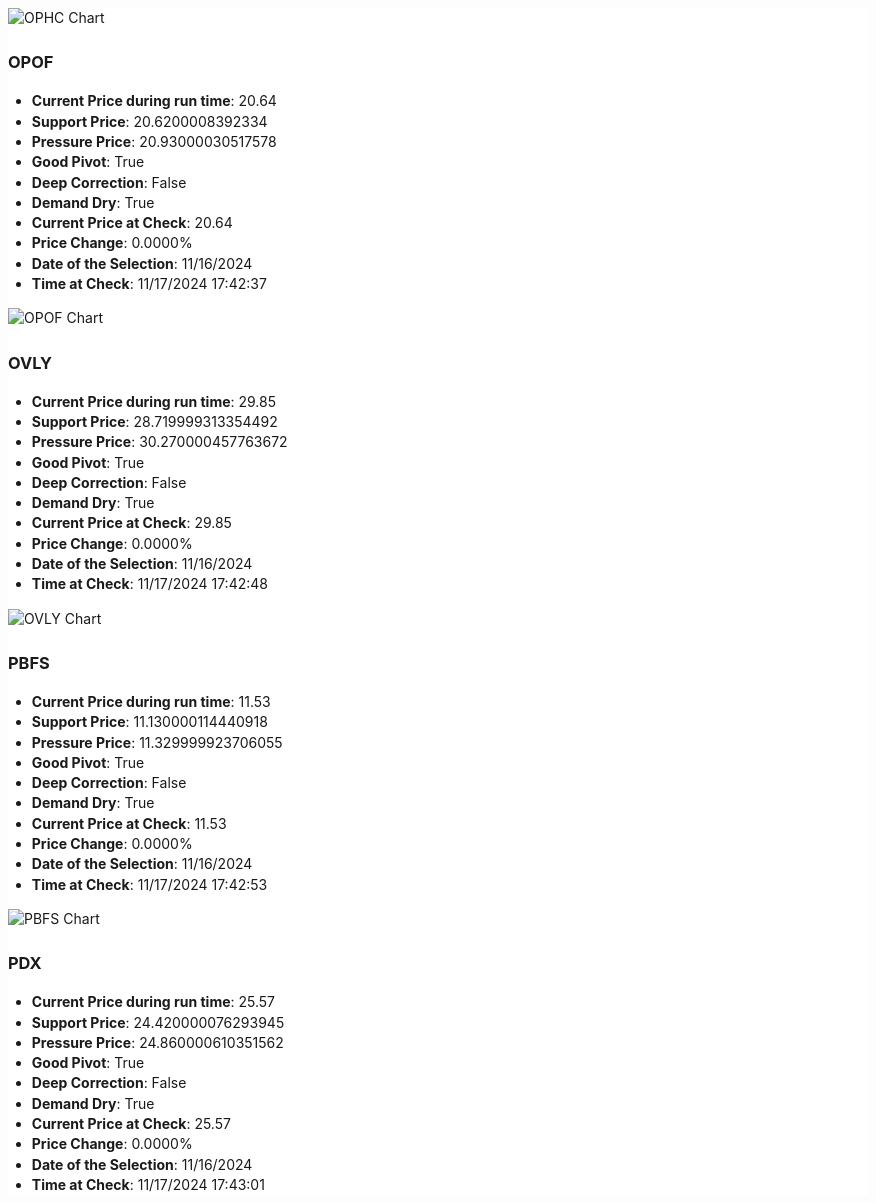 ![OPHC Chart](./2024-11-16/OPHC.jpg)

### OPOF
- **Current Price during run time**: 20.64
- **Support Price**: 20.6200008392334
- **Pressure Price**: 20.93000030517578
- **Good Pivot**: True
- **Deep Correction**: False
- **Demand Dry**: True
- **Current Price at Check**: 20.64
- **Price Change**: 0.0000%
- **Date of the Selection**: 11/16/2024
- **Time at Check**: 11/17/2024 17:42:37

![OPOF Chart](./2024-11-16/OPOF.jpg)

### OVLY
- **Current Price during run time**: 29.85
- **Support Price**: 28.719999313354492
- **Pressure Price**: 30.270000457763672
- **Good Pivot**: True
- **Deep Correction**: False
- **Demand Dry**: True
- **Current Price at Check**: 29.85
- **Price Change**: 0.0000%
- **Date of the Selection**: 11/16/2024
- **Time at Check**: 11/17/2024 17:42:48

![OVLY Chart](./2024-11-16/OVLY.jpg)

### PBFS
- **Current Price during run time**: 11.53
- **Support Price**: 11.130000114440918
- **Pressure Price**: 11.329999923706055
- **Good Pivot**: True
- **Deep Correction**: False
- **Demand Dry**: True
- **Current Price at Check**: 11.53
- **Price Change**: 0.0000%
- **Date of the Selection**: 11/16/2024
- **Time at Check**: 11/17/2024 17:42:53

![PBFS Chart](./2024-11-16/PBFS.jpg)

### PDX
- **Current Price during run time**: 25.57
- **Support Price**: 24.420000076293945
- **Pressure Price**: 24.860000610351562
- **Good Pivot**: True
- **Deep Correction**: False
- **Demand Dry**: True
- **Current Price at Check**: 25.57
- **Price Change**: 0.0000%
- **Date of the Selection**: 11/16/2024
- **Time at Check**: 11/17/2024 17:43:01
